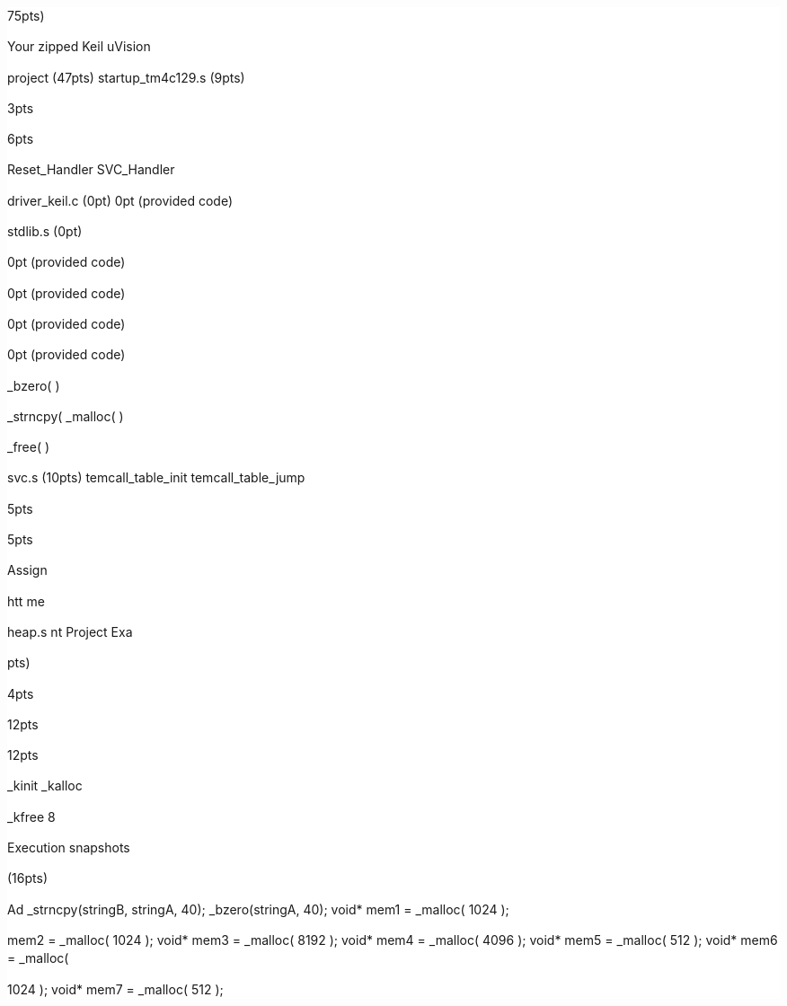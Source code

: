 75pts)

Your zipped Keil uVision

project (47pts) startup_tm4c129.s (9pts)

3pts

6pts

Reset_Handler SVC_Handler

driver_keil.c (0pt) 0pt (provided code)

stdlib.s (0pt)

0pt (provided code)

0pt (provided code)

0pt (provided code)

0pt (provided code)

_bzero( )

_strncpy( _malloc( )

_free( )

svc.s (10pts) temcall_table_init temcall_table_jump

5pts

5pts

Assign

htt me

heap.s nt Project Exa

pts)

4pts

12pts

12pts

_kinit _kalloc

_kfree 8

Execution snapshots

(16pts)

Ad _strncpy(stringB, stringA, 40); _bzero(stringA, 40); void* mem1 = _malloc( 1024 );

mem2 = _malloc( 1024 ); void* mem3 = _malloc( 8192 ); void* mem4 = _malloc( 4096 ); void* mem5 = _malloc( 512 ); void* mem6 = _malloc(

1024 ); void* mem7 = _malloc( 512 );
